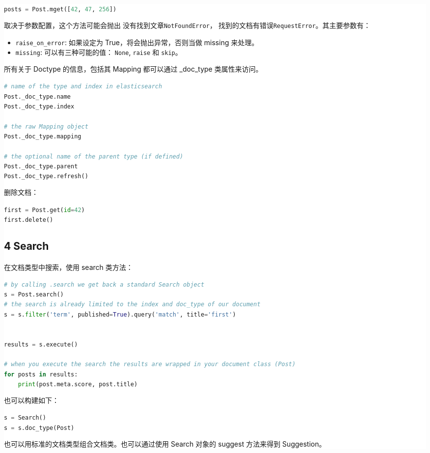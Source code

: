 ```python
posts = Post.mget([42, 47, 256])
```
取决于参数配置，这个方法可能会抛出 没有找到文章`NotFoundError`， 找到的文档有错误`RequestError`。其主要参数有：

+ `raise_on_error`: 如果设定为 True，将会抛出异常，否则当做 missing 来处理。
+ `missing`: 可以有三种可能的值： `None`, `raise` 和 `skip`。

所有关于 Doctype 的信息，包括其 Mapping 都可以通过 _doc_type 类属性来访问。

```python
# name of the type and index in elasticsearch
Post._doc_type.name
Post._doc_type.index

# the raw Mapping object
Post._doc_type.mapping

# the optional name of the parent type (if defined)
Post._doc_type.parent
Post._doc_type.refresh()
```

删除文档：

```python
first = Post.get(id=42)
first.delete()
```

## 4 Search

在文档类型中搜索，使用 search 类方法：

```python
# by calling .search we get back a standard Search object
s = Post.search()
# the search is already limited to the index and doc_type of our document
s = s.filter('term', published=True).query('match', title='first')


results = s.execute()

# when you execute the search the results are wrapped in your document class (Post)
for posts in results:
    print(post.meta.score, post.title)
```

也可以构建如下：

```python
s = Search()
s = s.doc_type(Post)
```

也可以用标准的文档类型组合文档类。也可以通过使用 Search 对象的 suggest 方法来得到 Suggestion。
